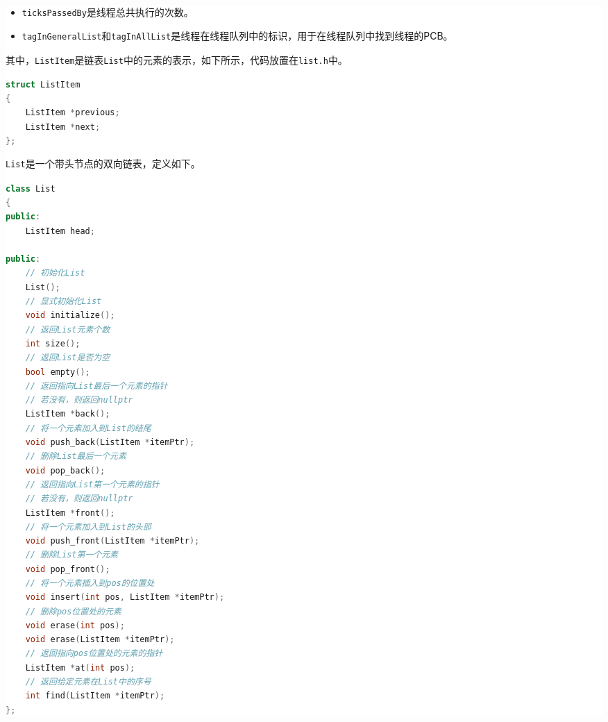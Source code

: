 + `ticksPassedBy`是线程总共执行的次数。

+ `tagInGeneralList`和`tagInAllList`是线程在线程队列中的标识，用于在线程队列中找到线程的PCB。

其中，`ListItem`是链表`List`中的元素的表示，如下所示，代码放置在`list.h`中。

```cpp
struct ListItem
{
    ListItem *previous;
    ListItem *next;
};
```

`List`是一个带头节点的双向链表，定义如下。

```cpp
class List
{
public:
    ListItem head;

public:
    // 初始化List
    List();
    // 显式初始化List
    void initialize();
    // 返回List元素个数
    int size();
    // 返回List是否为空
    bool empty();
    // 返回指向List最后一个元素的指针
    // 若没有，则返回nullptr
    ListItem *back();
    // 将一个元素加入到List的结尾
    void push_back(ListItem *itemPtr);
    // 删除List最后一个元素
    void pop_back();
    // 返回指向List第一个元素的指针
    // 若没有，则返回nullptr
    ListItem *front();
    // 将一个元素加入到List的头部
    void push_front(ListItem *itemPtr);
    // 删除List第一个元素
    void pop_front();
    // 将一个元素插入到pos的位置处
    void insert(int pos, ListItem *itemPtr);
    // 删除pos位置处的元素
    void erase(int pos);
    void erase(ListItem *itemPtr);
    // 返回指向pos位置处的元素的指针
    ListItem *at(int pos);
    // 返回给定元素在List中的序号
    int find(ListItem *itemPtr);
};
```
